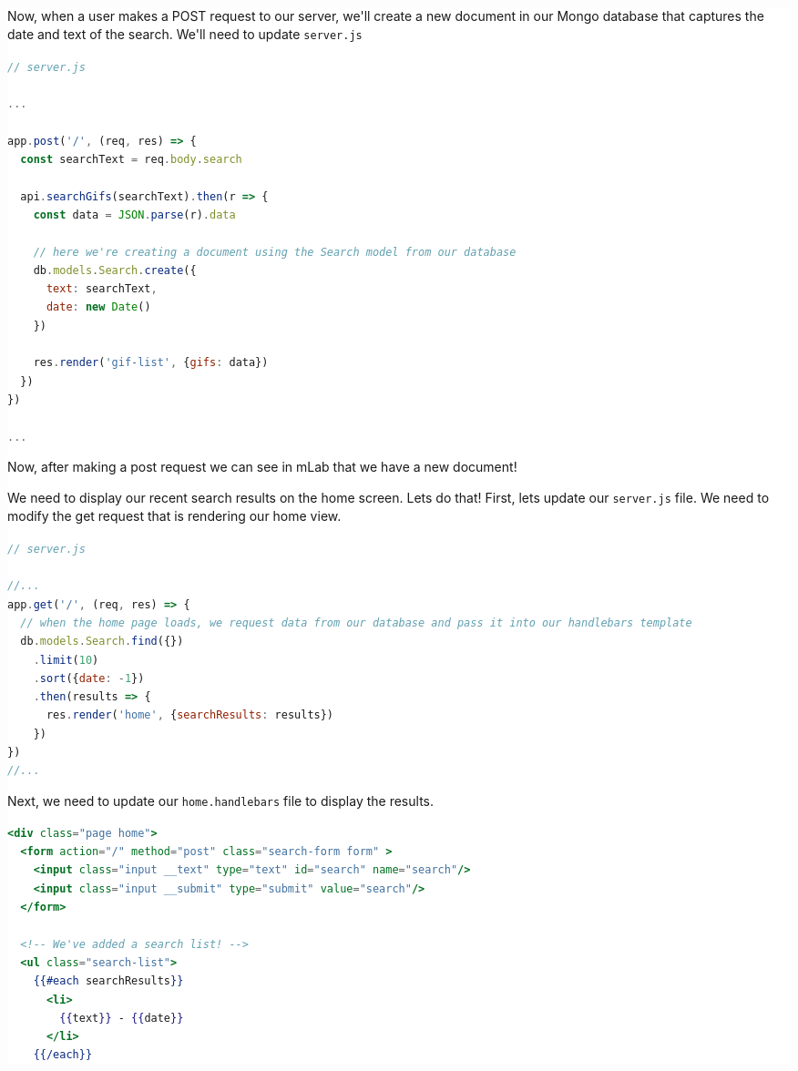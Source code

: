 
Now, when a user makes a POST request to our server, we'll create a new document in our Mongo database that captures the date and text of the search. We'll need to update `server.js`

```js
// server.js

...

app.post('/', (req, res) => {
  const searchText = req.body.search

  api.searchGifs(searchText).then(r => {
    const data = JSON.parse(r).data

    // here we're creating a document using the Search model from our database 
    db.models.Search.create({
      text: searchText,
      date: new Date()
    })

    res.render('gif-list', {gifs: data})
  })
})

...

```
Now, after making a post request we can see in mLab that we have a new document!

We need to display our recent search results on the home screen. Lets do that! First, lets update our `server.js` file. We need to modify the get request that is rendering our home view.

```js
// server.js

//...
app.get('/', (req, res) => {
  // when the home page loads, we request data from our database and pass it into our handlebars template
  db.models.Search.find({})
    .limit(10)
    .sort({date: -1})
    .then(results => {
      res.render('home', {searchResults: results})
    })
})
//...

```

Next, we need to update our `home.handlebars` file to display the results.

```handlebars
<div class="page home">
  <form action="/" method="post" class="search-form form" >
    <input class="input __text" type="text" id="search" name="search"/>
    <input class="input __submit" type="submit" value="search"/>
  </form>

  <!-- We've added a search list! -->
  <ul class="search-list">
    {{#each searchResults}}
      <li>
        {{text}} - {{date}}
      </li>
    {{/each}}
```